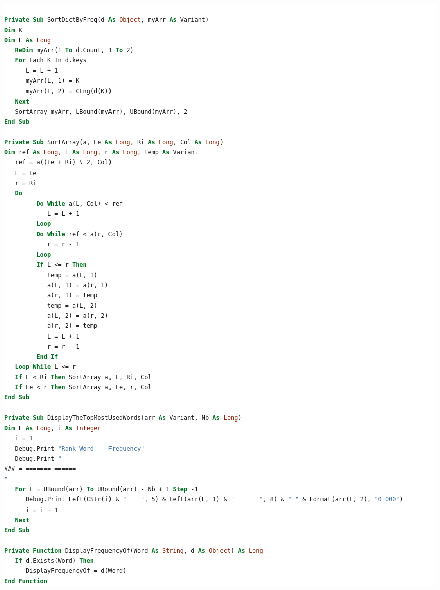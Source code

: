 ```vb

Private Sub SortDictByFreq(d As Object, myArr As Variant)
Dim K
Dim L As Long
   ReDim myArr(1 To d.Count, 1 To 2)
   For Each K In d.keys
      L = L + 1
      myArr(L, 1) = K
      myArr(L, 2) = CLng(d(K))
   Next
   SortArray myArr, LBound(myArr), UBound(myArr), 2
End Sub

Private Sub SortArray(a, Le As Long, Ri As Long, Col As Long)
Dim ref As Long, L As Long, r As Long, temp As Variant
   ref = a((Le + Ri) \ 2, Col)
   L = Le
   r = Ri
   Do
         Do While a(L, Col) < ref
            L = L + 1
         Loop
         Do While ref < a(r, Col)
            r = r - 1
         Loop
         If L <= r Then
            temp = a(L, 1)
            a(L, 1) = a(r, 1)
            a(r, 1) = temp
            temp = a(L, 2)
            a(L, 2) = a(r, 2)
            a(r, 2) = temp
            L = L + 1
            r = r - 1
         End If
   Loop While L <= r
   If L < Ri Then SortArray a, L, Ri, Col
   If Le < r Then SortArray a, Le, r, Col
End Sub

Private Sub DisplayTheTopMostUsedWords(arr As Variant, Nb As Long)
Dim L As Long, i As Integer
   i = 1
   Debug.Print "Rank Word    Frequency"
   Debug.Print "
### = ======= ======
"
   For L = UBound(arr) To UBound(arr) - Nb + 1 Step -1
      Debug.Print Left(CStr(i) & "    ", 5) & Left(arr(L, 1) & "       ", 8) & " " & Format(arr(L, 2), "0 000")
      i = i + 1
   Next
End Sub

Private Function DisplayFrequencyOf(Word As String, d As Object) As Long
   If d.Exists(Word) Then _
      DisplayFrequencyOf = d(Word)
End Function
```
